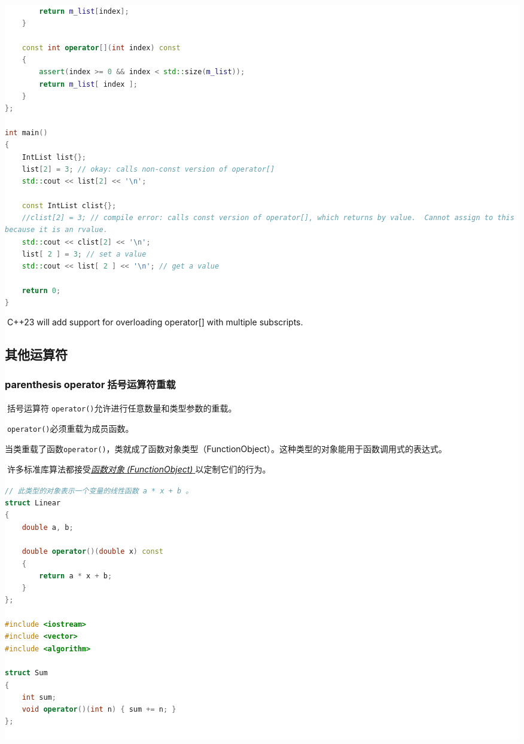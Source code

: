 ```c++
    	return m_list[index];
    }
    
    const int operator[](int index) const
    {
        assert(index >= 0 && index < std::size(m_list));
        return m_list[ index ];
    }
};

int main()
{
    IntList list{};
    list[2] = 3; // okay: calls non-const version of operator[]
    std::cout << list[2] << '\n';

    const IntList clist{};
    //clist[2] = 3; // compile error: calls const version of operator[], which returns by value.  Cannot assign to this because it is an rvalue.
    std::cout << clist[2] << '\n'; 
    list[ 2 ] = 3; // set a value
    std::cout << list[ 2 ] << '\n'; // get a value
    
    return 0;
}
```

​		C++23 will add support for overloading operator[] with multiple subscripts.

## 其他运算符



### parenthesis operator 括号运算符重载

​		括号运算符 `operator()`允许进行任意数量和类型参数的重载。

​		`operator()`必须重载为成员函数。

​		当类重载了函数`operator()`，类就成了函数对象类型（FunctionObject）。这种类型的对象能用于函数调用式的表达式。

​		许多标准库算法都接受[*函数对象* *(FunctionObject)* ](https://zh.cppreference.com/w/cpp/named_req/FunctionObject)以定制它们的行为。

```C++
// 此类型的对象表示一个变量的线性函数 a * x + b 。
struct Linear
{
    double a, b;
 
    double operator()(double x) const
    {
        return a * x + b;
    }
};

#include <iostream>
#include <vector>
#include <algorithm>

struct Sum
{
    int sum;
    void operator()(int n) { sum += n; }
};
 
```